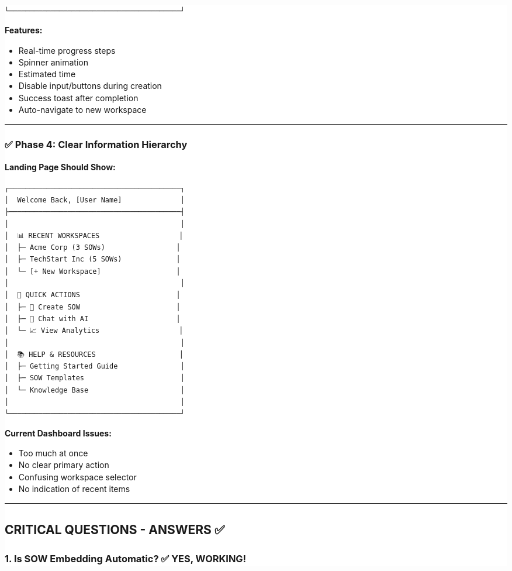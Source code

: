 ```
└─────────────────────────────────────────┘
```

**Features:**
- Real-time progress steps
- Spinner animation
- Estimated time
- Disable input/buttons during creation
- Success toast after completion
- Auto-navigate to new workspace

---

### ✅ Phase 4: Clear Information Hierarchy

**Landing Page Should Show:**

```
┌─────────────────────────────────────────┐
│  Welcome Back, [User Name]              │
├─────────────────────────────────────────┤
│                                         │
│  📊 RECENT WORKSPACES                   │
│  ├─ Acme Corp (3 SOWs)                 │
│  ├─ TechStart Inc (5 SOWs)             │
│  └─ [+ New Workspace]                  │
│                                         │
│  🎯 QUICK ACTIONS                       │
│  ├─ 📄 Create SOW                       │
│  ├─ 💬 Chat with AI                     │
│  └─ 📈 View Analytics                   │
│                                         │
│  📚 HELP & RESOURCES                    │
│  ├─ Getting Started Guide               │
│  ├─ SOW Templates                       │
│  └─ Knowledge Base                      │
│                                         │
└─────────────────────────────────────────┘
```

**Current Dashboard Issues:**
- Too much at once
- No clear primary action
- Confusing workspace selector
- No indication of recent items

---

## CRITICAL QUESTIONS - ANSWERS ✅

### 1. **Is SOW Embedding Automatic?** ✅ YES, WORKING!
